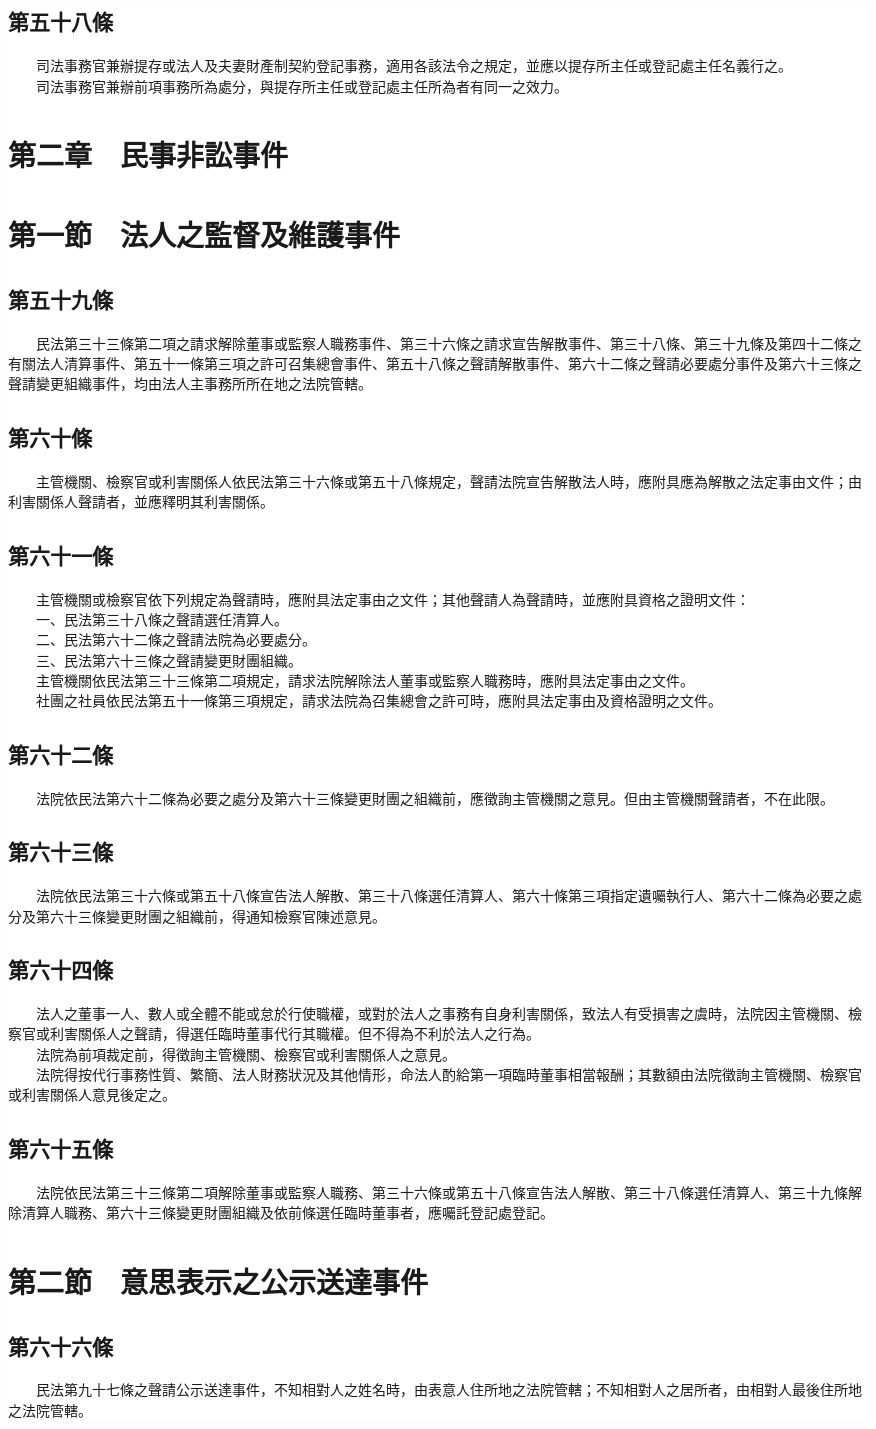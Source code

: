 
第五十八條 
-----------
　　司法事務官兼辦提存或法人及夫妻財產制契約登記事務，適用各該法令之規定，並應以提存所主任或登記處主任名義行之。  
　　司法事務官兼辦前項事務所為處分，與提存所主任或登記處主任所為者有同一之效力。  


第二章　民事非訟事件
====================
第一節　法人之監督及維護事件
============================
第五十九條 
-----------
　　民法第三十三條第二項之請求解除董事或監察人職務事件、第三十六條之請求宣告解散事件、第三十八條、第三十九條及第四十二條之有關法人清算事件、第五十一條第三項之許可召集總會事件、第五十八條之聲請解散事件、第六十二條之聲請必要處分事件及第六十三條之聲請變更組織事件，均由法人主事務所所在地之法院管轄。  


第六十條 
---------
　　主管機關、檢察官或利害關係人依民法第三十六條或第五十八條規定，聲請法院宣告解散法人時，應附具應為解散之法定事由文件；由利害關係人聲請者，並應釋明其利害關係。  


第六十一條 
-----------
　　主管機關或檢察官依下列規定為聲請時，應附具法定事由之文件；其他聲請人為聲請時，並應附具資格之證明文件：  
　　一、民法第三十八條之聲請選任清算人。  
　　二、民法第六十二條之聲請法院為必要處分。  
　　三、民法第六十三條之聲請變更財團組織。  
　　主管機關依民法第三十三條第二項規定，請求法院解除法人董事或監察人職務時，應附具法定事由之文件。  
　　社團之社員依民法第五十一條第三項規定，請求法院為召集總會之許可時，應附具法定事由及資格證明之文件。  


第六十二條 
-----------
　　法院依民法第六十二條為必要之處分及第六十三條變更財團之組織前，應徵詢主管機關之意見。但由主管機關聲請者，不在此限。  


第六十三條 
-----------
　　法院依民法第三十六條或第五十八條宣告法人解散、第三十八條選任清算人、第六十條第三項指定遺囑執行人、第六十二條為必要之處分及第六十三條變更財團之組織前，得通知檢察官陳述意見。  


第六十四條 
-----------
　　法人之董事一人、數人或全體不能或怠於行使職權，或對於法人之事務有自身利害關係，致法人有受損害之虞時，法院因主管機關、檢察官或利害關係人之聲請，得選任臨時董事代行其職權。但不得為不利於法人之行為。  
　　法院為前項裁定前，得徵詢主管機關、檢察官或利害關係人之意見。  
　　法院得按代行事務性質、繁簡、法人財務狀況及其他情形，命法人酌給第一項臨時董事相當報酬；其數額由法院徵詢主管機關、檢察官或利害關係人意見後定之。  


第六十五條 
-----------
　　法院依民法第三十三條第二項解除董事或監察人職務、第三十六條或第五十八條宣告法人解散、第三十八條選任清算人、第三十九條解除清算人職務、第六十三條變更財團組織及依前條選任臨時董事者，應囑託登記處登記。  


第二節　意思表示之公示送達事件
==============================
第六十六條 
-----------
　　民法第九十七條之聲請公示送達事件，不知相對人之姓名時，由表意人住所地之法院管轄；不知相對人之居所者，由相對人最後住所地之法院管轄。  
